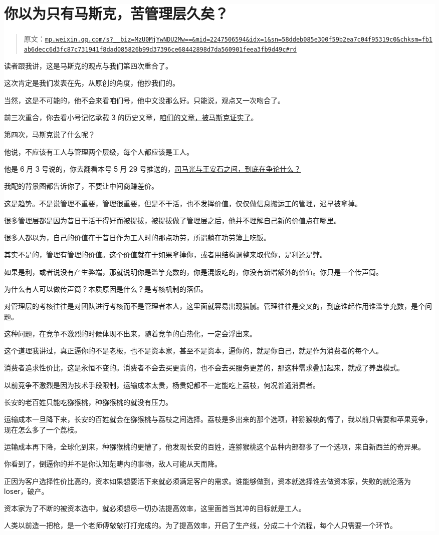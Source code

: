# 你以为只有马斯克，苦管理层久矣？

> 原文：[`mp.weixin.qq.com/s?__biz=MzU0MjYwNDU2Mw==&mid=2247506594&idx=1&sn=58ddeb085e300f59b2ea7c04f95319c0&chksm=fb1ab6decc6d3fc87c731941f8dad085826b99d37396ce68442898d7da560901feea3fb9d49c#rd`](http://mp.weixin.qq.com/s?__biz=MzU0MjYwNDU2Mw==&mid=2247506594&idx=1&sn=58ddeb085e300f59b2ea7c04f95319c0&chksm=fb1ab6decc6d3fc87c731941f8dad085826b99d37396ce68442898d7da560901feea3fb9d49c#rd)

读者跟我讲，这是马斯克的观点与我们第四次重合了。 

这次肯定是我们发表在先，从原创的角度，他抄我们的。

当然，这是不可能的，他不会来看咱们号，他中文没那么好。只能说，观点又一次吻合了。

前三次重合，你去看小号记忆承载 3 的历史文章，[咱们的文章，被马斯克证实了](http://mp.weixin.qq.com/s?__biz=MzU3NDc5Nzc0NQ==&mid=2247517393&idx=2&sn=9342d632f65b0b1ce3e1deb3c21c05c5&chksm=fd2e260fca59af195fd8920f84aa1173dffb47df33849b86b520da1dc776c9e80363850e56da&scene=21#wechat_redirect)。

第四次，马斯克说了什么呢？ 

他说，不应该有工人与管理两个层级，每个人都应该是工人。

他是 6 月 3 号说的，你去翻看本号 5 月 29 号推送的，[司马光与王安石之间，到底在争论什么？](http://mp.weixin.qq.com/s?__biz=MzU0MjYwNDU2Mw==&mid=2247505760&idx=1&sn=615c5642cddf9529b31d89c5a71309ef&chksm=fb1abb1ccc6d320a86192984e4b14d4be89046471514cdfd6d820bf7e755963071d9a76e9db3&scene=21#wechat_redirect)

我配的背景图都告诉你了，不要让中间商赚差价。 

这是趋势。不是说管理不重要，管理很重要，但是不干活，也不发挥价值，仅仅做信息搬运工的管理，迟早被拿掉。

很多管理层都是因为昔日干活干得好而被提拔，被提拔做了管理层之后，他并不理解自己新的价值点在哪里。 

很多人都以为，自己的价值在于昔日作为工人时的那点功劳，所谓躺在功劳簿上吃饭。 

其实不是的，管理有管理的价值。这个价值就在于如果拿掉你，或者用结构调整来取代你，是利还是弊。 

如果是利，或者说没有产生弊端，那就说明你是滥竽充数的，你是混饭吃的，你没有新增额外的价值。你只是一个传声筒。

为什么有人可以做传声筒？本质原因是什么？是考核机制的落伍。 

对管理层的考核往往是对团队进行考核而不是管理者本人，这里面就容易出现猫腻。管理往往是交叉的，到底谁起作用谁滥竽充数，是个问题。 

这种问题，在竞争不激烈的时候体现不出来，随着竞争的白热化，一定会浮出来。 

这个道理我讲过，真正逼你的不是老板，也不是资本家，甚至不是资本，逼你的，就是你自己，就是作为消费者的每个人。 

消费者追求性价比，这是永恒不变的。消费者不会去买更贵的，也不会去买服务更差的，那这种需求叠加起来，就成了养蛊模式。 

以前竞争不激烈是因为技术手段限制，运输成本太贵，杨贵妃都不一定能吃上荔枝，何况普通消费者。 

长安的老百姓只能吃猕猴桃，种猕猴桃的就没有压力。

运输成本一旦降下来，长安的百姓就会在猕猴桃与荔枝之间选择。荔枝是多出来的那个选项，种猕猴桃的懵了，我以前只需要和苹果竞争，现在怎么多了一个荔枝。

运输成本再下降，全球化到来，种猕猴桃的更懵了，他发现长安的百姓，连猕猴桃这个品种内部都多了一个选项，来自新西兰的奇异果。

你看到了，倒逼你的并不是你认知范畴内的事物，敌人可能从天而降。 

正因为客户选择性价比高的，资本如果想要活下来就必须满足客户的需求。谁能够做到，资本就选择谁去做资本家，失败的就沦落为 loser，破产。 

资本家为了不断的被资本选中，就必须想尽一切办法提高效率，这里面首当其冲的目标就是工人。 

人类以前造一把枪，是一个老师傅敲敲打打完成的。为了提高效率，开启了生产线，分成二十个流程，每个人只需要一个环节。 
